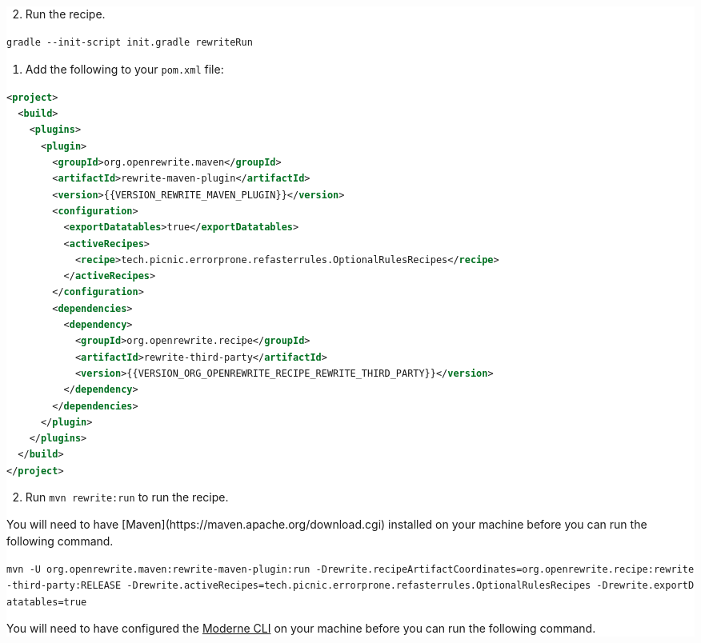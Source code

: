 2. Run the recipe.

```shell title="shell"
gradle --init-script init.gradle rewriteRun
```

</TabItem>
<TabItem value="maven" label="Maven POM">

1. Add the following to your `pom.xml` file:

```xml title="pom.xml"
<project>
  <build>
    <plugins>
      <plugin>
        <groupId>org.openrewrite.maven</groupId>
        <artifactId>rewrite-maven-plugin</artifactId>
        <version>{{VERSION_REWRITE_MAVEN_PLUGIN}}</version>
        <configuration>
          <exportDatatables>true</exportDatatables>
          <activeRecipes>
            <recipe>tech.picnic.errorprone.refasterrules.OptionalRulesRecipes</recipe>
          </activeRecipes>
        </configuration>
        <dependencies>
          <dependency>
            <groupId>org.openrewrite.recipe</groupId>
            <artifactId>rewrite-third-party</artifactId>
            <version>{{VERSION_ORG_OPENREWRITE_RECIPE_REWRITE_THIRD_PARTY}}</version>
          </dependency>
        </dependencies>
      </plugin>
    </plugins>
  </build>
</project>
```

2. Run `mvn rewrite:run` to run the recipe.
</TabItem>

<TabItem value="maven-command-line" label="Maven Command Line">
You will need to have [Maven](https://maven.apache.org/download.cgi) installed on your machine before you can run the following command.

```shell title="shell"
mvn -U org.openrewrite.maven:rewrite-maven-plugin:run -Drewrite.recipeArtifactCoordinates=org.openrewrite.recipe:rewrite-third-party:RELEASE -Drewrite.activeRecipes=tech.picnic.errorprone.refasterrules.OptionalRulesRecipes -Drewrite.exportDatatables=true
```
</TabItem>
<TabItem value="moderne-cli" label="Moderne CLI">

You will need to have configured the [Moderne CLI](https://docs.moderne.io/user-documentation/moderne-cli/getting-started/cli-intro) on your machine before you can run the following command.

